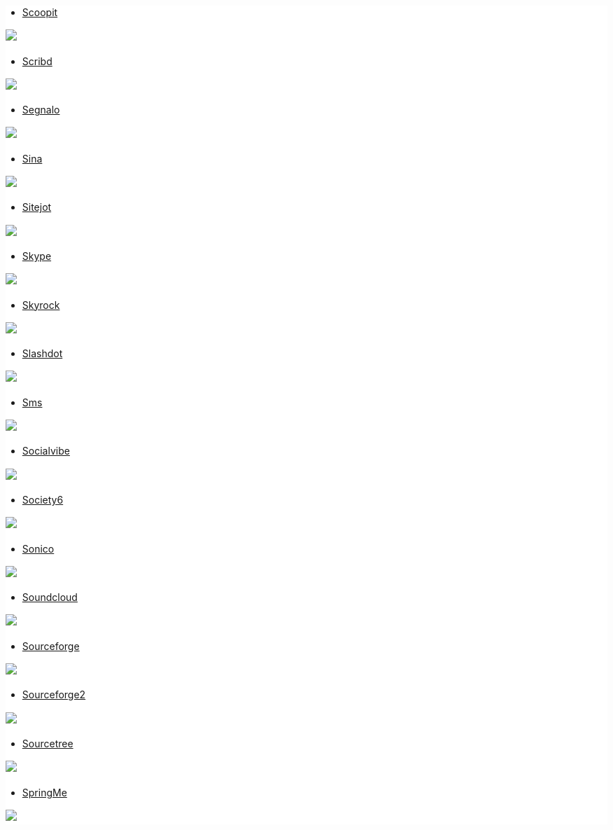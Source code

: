 - [Scoopit](./scoopit.md)  
<img src="./scoopit.png" width="200"/>

- [Scribd](./scribd.md)  
<img src="./scribd.png" width="200"/>

- [Segnalo](./segnalo.md)  
<img src="./segnalo.png" width="200"/>

- [Sina](./sina.md)  
<img src="./sina.png" width="200"/>

- [Sitejot](./sitejot.md)  
<img src="./sitejot.png" width="200"/>

- [Skype](./skype.md)  
<img src="./skype.png" width="200"/>

- [Skyrock](./skyrock.md)  
<img src="./skyrock.png" width="200"/>

- [Slashdot](./slashdot.md)  
<img src="./slashdot.png" width="200"/>

- [Sms](./sms.md)  
<img src="./sms.png" width="200"/>

- [Socialvibe](./socialvibe.md)  
<img src="./socialvibe.png" width="200"/>

- [Society6](./society6.md)  
<img src="./society6.png" width="200"/>

- [Sonico](./sonico.md)  
<img src="./sonico.png" width="200"/>

- [Soundcloud](./soundcloud.md)  
<img src="./soundcloud.png" width="200"/>

- [Sourceforge](./sourceforge.md)  
<img src="./sourceforge.png" width="200"/>

- [Sourceforge2](./sourceforge-2.md)  
<img src="./sourceforge-2.png" width="200"/>

- [Sourcetree](./sourcetree.md)  
<img src="./sourcetree.png" width="200"/>

- [SpringMe](./spring-me.md)  
<img src="./spring-me.png" width="200"/>
